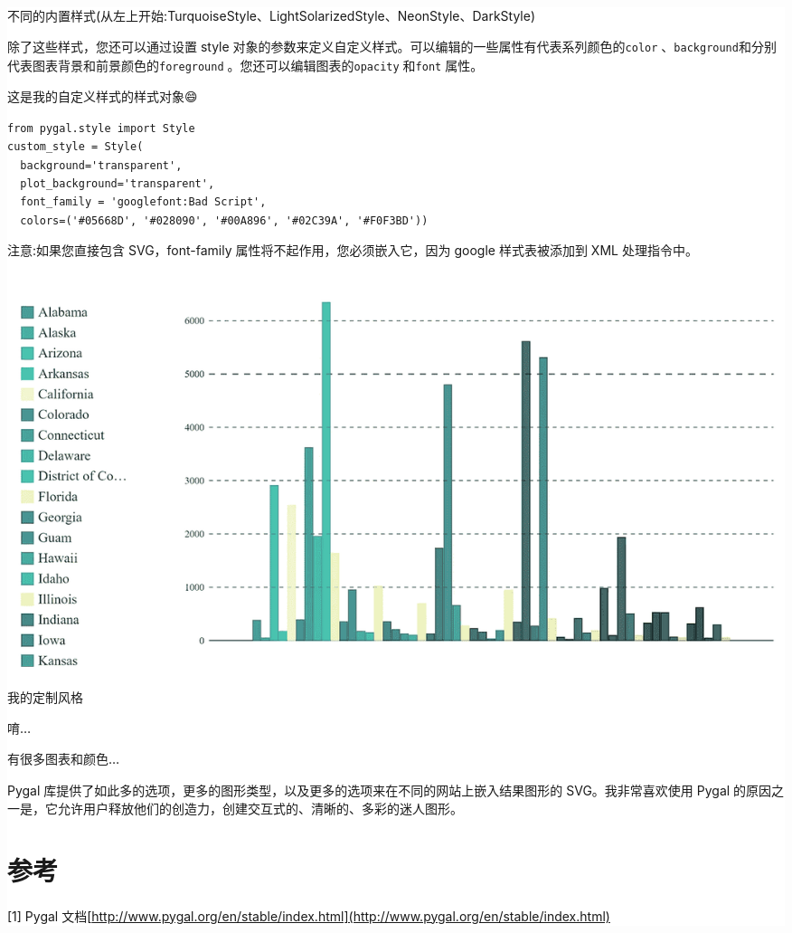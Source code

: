 
不同的内置样式(从左上开始:TurquoiseStyle、LightSolarizedStyle、NeonStyle、DarkStyle)

除了这些样式，您还可以通过设置 style 对象的参数来定义自定义样式。可以编辑的一些属性有代表系列颜色的`color` 、`background`和分别代表图表背景和前景颜色的`foreground` 。您还可以编辑图表的`opacity` 和`font` 属性。

这是我的自定义样式的样式对象😄

```
from pygal.style import Style
custom_style = Style(
  background='transparent',
  plot_background='transparent',
  font_family = 'googlefont:Bad Script',
  colors=('#05668D', '#028090', '#00A896', '#02C39A', '#F0F3BD'))
```

注意:如果您直接包含 SVG，font-family 属性将不起作用，您必须嵌入它，因为 google 样式表被添加到 XML 处理指令中。

![](img/fb8df9ade59212c5d816240ead2b6d49.png)

我的定制风格

唷…

有很多图表和颜色…

Pygal 库提供了如此多的选项，更多的图形类型，以及更多的选项来在不同的网站上嵌入结果图形的 SVG。我非常喜欢使用 Pygal 的原因之一是，它允许用户释放他们的创造力，创建交互式的、清晰的、多彩的迷人图形。

# 参考

[1] Pygal 文档[http://www.pygal.org/en/stable/index.html](http://www.pygal.org/en/stable/index.html)